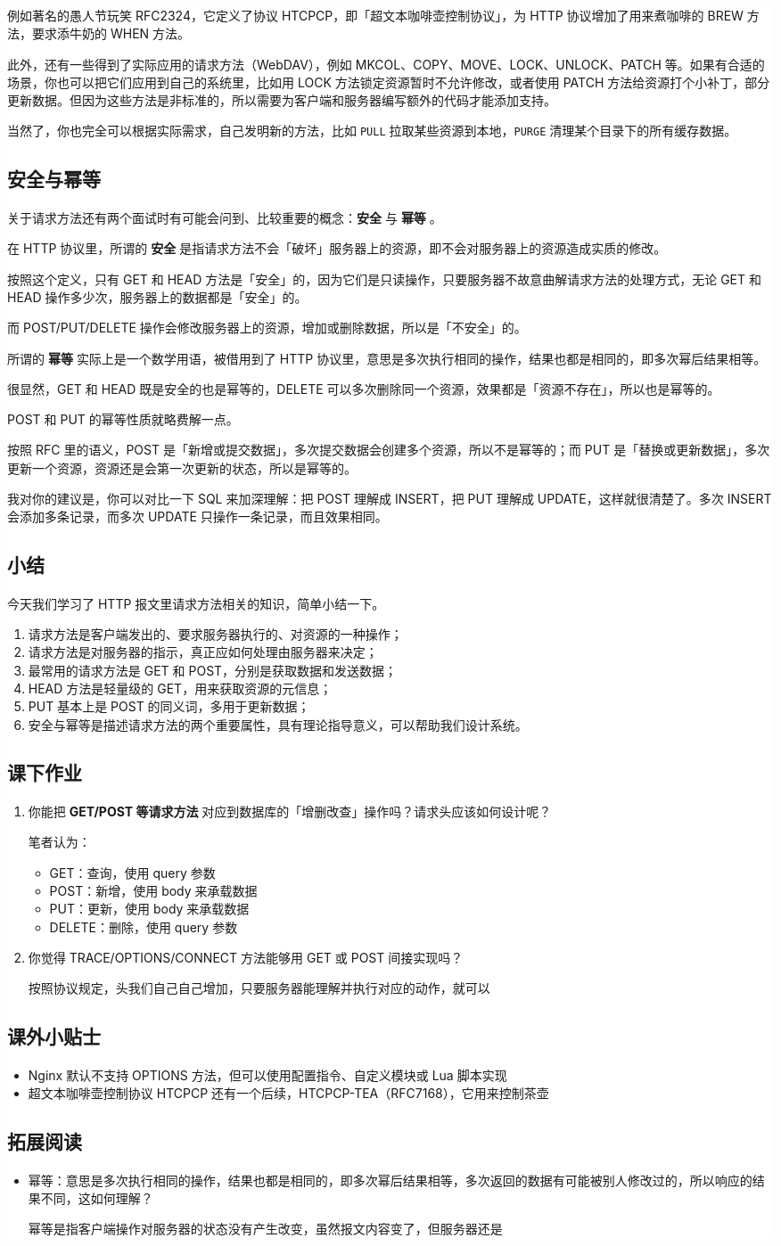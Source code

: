 例如著名的愚人节玩笑 RFC2324，它定义了协议 HTCPCP，即「超文本咖啡壶控制协议」，为 HTTP 协议增加了用来煮咖啡的 BREW 方法，要求添牛奶的 WHEN 方法。

此外，还有一些得到了实际应用的请求方法（WebDAV），例如 MKCOL、COPY、MOVE、LOCK、UNLOCK、PATCH 等。如果有合适的场景，你也可以把它们应用到自己的系统里，比如用 LOCK 方法锁定资源暂时不允许修改，或者使用 PATCH 方法给资源打个小补丁，部分更新数据。但因为这些方法是非标准的，所以需要为客户端和服务器编写额外的代码才能添加支持。

当然了，你也完全可以根据实际需求，自己发明新的方法，比如 `PULL` 拉取某些资源到本地，`PURGE` 清理某个目录下的所有缓存数据。

## 安全与幂等

关于请求方法还有两个面试时有可能会问到、比较重要的概念：**安全** 与 **幂等** 。

在 HTTP 协议里，所谓的 **安全** 是指请求方法不会「破坏」服务器上的资源，即不会对服务器上的资源造成实质的修改。

按照这个定义，只有 GET 和 HEAD 方法是「安全」的，因为它们是只读操作，只要服务器不故意曲解请求方法的处理方式，无论 GET 和 HEAD 操作多少次，服务器上的数据都是「安全」的。

而 POST/PUT/DELETE 操作会修改服务器上的资源，增加或删除数据，所以是「不安全」的。

所谓的 **幂等** 实际上是一个数学用语，被借用到了 HTTP 协议里，意思是多次执行相同的操作，结果也都是相同的，即多次幂后结果相等。

很显然，GET 和 HEAD 既是安全的也是幂等的，DELETE 可以多次删除同一个资源，效果都是「资源不存在」，所以也是幂等的。

POST 和 PUT 的幂等性质就略费解一点。

按照 RFC 里的语义，POST 是「新增或提交数据」，多次提交数据会创建多个资源，所以不是幂等的；而 PUT 是「替换或更新数据」，多次更新一个资源，资源还是会第一次更新的状态，所以是幂等的。

我对你的建议是，你可以对比一下 SQL 来加深理解：把 POST 理解成 INSERT，把 PUT 理解成 UPDATE，这样就很清楚了。多次 INSERT 会添加多条记录，而多次 UPDATE 只操作一条记录，而且效果相同。

## 小结

今天我们学习了 HTTP 报文里请求方法相关的知识，简单小结一下。

1. 请求方法是客户端发出的、要求服务器执行的、对资源的一种操作；
2. 请求方法是对服务器的指示，真正应如何处理由服务器来决定；
3. 最常用的请求方法是 GET 和 POST，分别是获取数据和发送数据；
4. HEAD 方法是轻量级的 GET，用来获取资源的元信息；
5. PUT 基本上是 POST 的同义词，多用于更新数据；
6. 安全与幂等是描述请求方法的两个重要属性，具有理论指导意义，可以帮助我们设计系统。

## 课下作业

1. 你能把 **GET/POST 等请求方法** 对应到数据库的「增删改查」操作吗？请求头应该如何设计呢？

   笔者认为：

   - GET：查询，使用 query 参数
   - POST：新增，使用 body 来承载数据
   - PUT：更新，使用 body 来承载数据
   - DELETE：删除，使用 query 参数

2. 你觉得 TRACE/OPTIONS/CONNECT 方法能够用 GET 或 POST 间接实现吗？

   按照协议规定，头我们自己自己增加，只要服务器能理解并执行对应的动作，就可以

## 课外小贴士

- Nginx 默认不支持 OPTIONS 方法，但可以使用配置指令、自定义模块或 Lua 脚本实现
- 超文本咖啡壶控制协议 HTCPCP 还有一个后续，HTCPCP-TEA（RFC7168），它用来控制茶壶

## 拓展阅读

- 幂等：意思是多次执行相同的操作，结果也都是相同的，即多次幂后结果相等，多次返回的数据有可能被别人修改过的，所以响应的结果不同，这如何理解？

  幂等是指客户端操作对服务器的状态没有产生改变，虽然报文内容变了，但服务器还是

